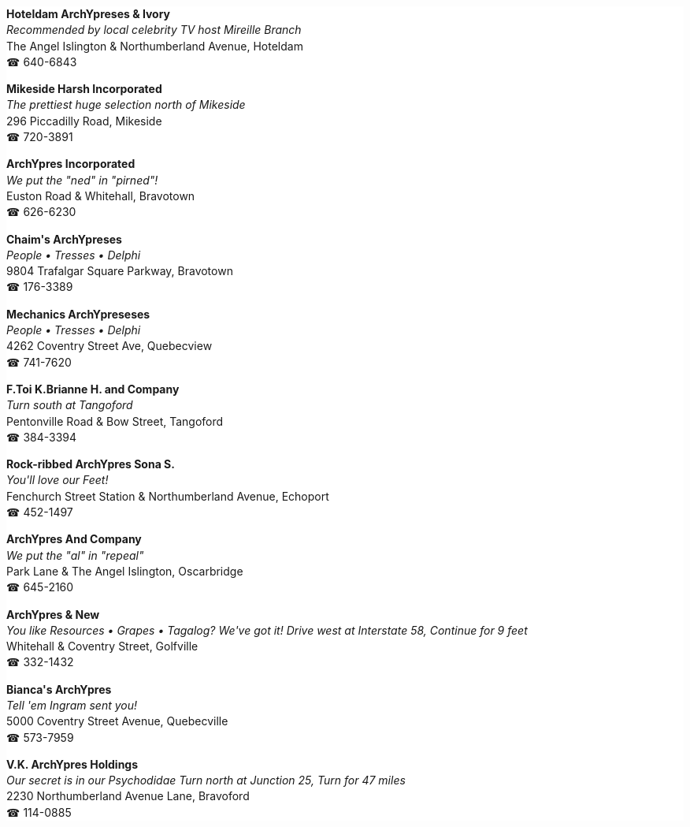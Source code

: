 **Hoteldam ArchYpreses & Ivory**  
_Recommended by local celebrity TV host Mireille Branch_  
The Angel Islington & Northumberland Avenue, Hoteldam  
☎ 640-6843

**Mikeside Harsh Incorporated**  
_The prettiest huge selection north of Mikeside_  
296 Piccadilly Road, Mikeside  
☎ 720-3891

**ArchYpres Incorporated**  
_We put the "ned" in "pirned"!_  
Euston Road & Whitehall, Bravotown  
☎ 626-6230

**Chaim's ArchYpreses**  
_People • Tresses • Delphi_  
9804 Trafalgar Square Parkway, Bravotown  
☎ 176-3389

**Mechanics ArchYpreseses**  
_People • Tresses • Delphi_  
4262 Coventry Street Ave, Quebecview  
☎ 741-7620

**F.Toi K.Brianne H. and Company**  
_Turn south at Tangoford_  
Pentonville Road & Bow Street, Tangoford  
☎ 384-3394

**Rock-ribbed ArchYpres Sona S.**  
_You'll love our Feet!_  
Fenchurch Street Station & Northumberland Avenue, Echoport  
☎ 452-1497

**ArchYpres And Company**  
_We put the "al" in "repeal"_  
Park Lane & The Angel Islington, Oscarbridge  
☎ 645-2160

**ArchYpres & New**  
_You like Resources • Grapes • Tagalog? We've got it! 
Drive west at Interstate 58, Continue for 9 feet_  
Whitehall & Coventry Street, Golfville  
☎ 332-1432

**Bianca's ArchYpres**  
_Tell 'em Ingram sent you!_  
5000 Coventry Street Avenue, Quebecville  
☎ 573-7959

**V.K. ArchYpres Holdings**  
_Our secret is in our Psychodidae 
Turn north at Junction 25, Turn for 47 miles_  
2230 Northumberland Avenue Lane, Bravoford  
☎ 114-0885
